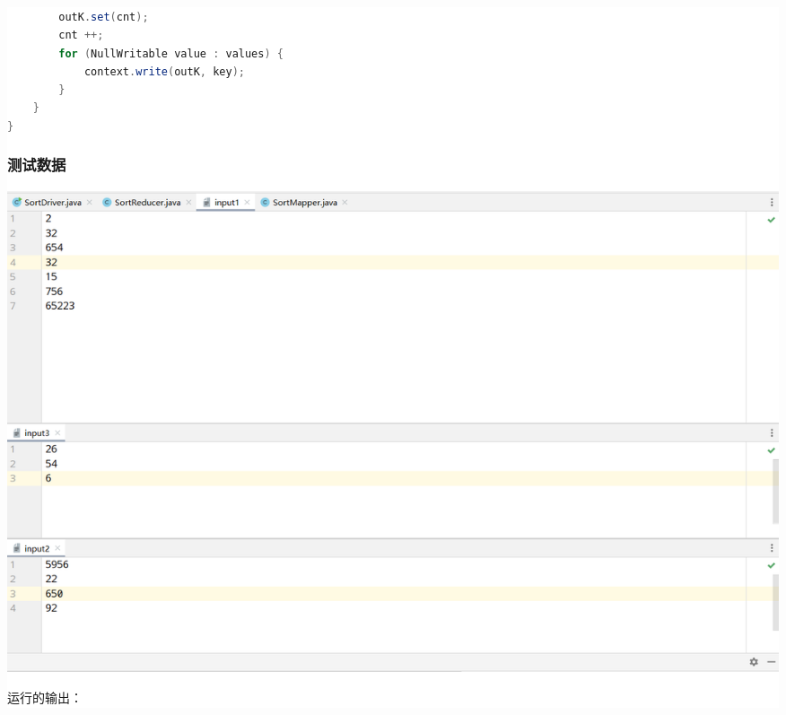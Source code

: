 ```java
        outK.set(cnt);
        cnt ++;
        for (NullWritable value : values) {
            context.write(outK, key);
        }
    }
}
```

### 测试数据

![image-20230831161409453](./实验报告/image-20230831161409453.png)

运行的输出：
